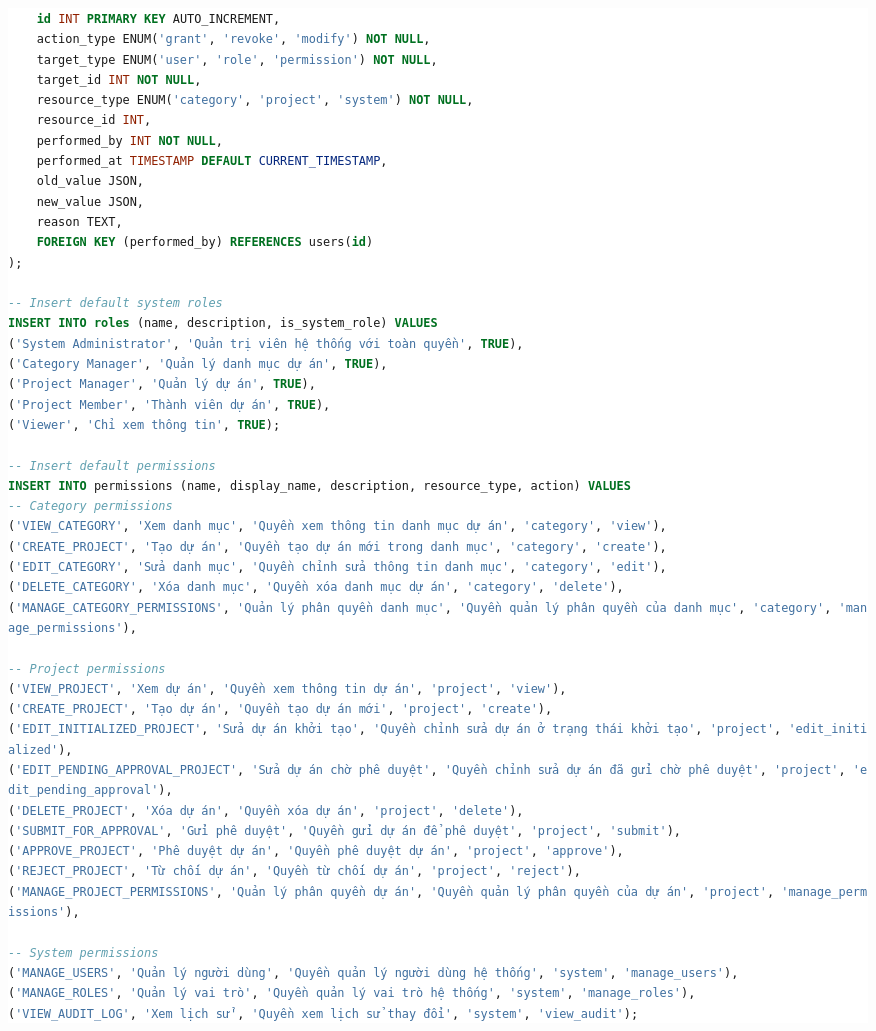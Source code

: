 ```sql
    id INT PRIMARY KEY AUTO_INCREMENT,
    action_type ENUM('grant', 'revoke', 'modify') NOT NULL,
    target_type ENUM('user', 'role', 'permission') NOT NULL,
    target_id INT NOT NULL,
    resource_type ENUM('category', 'project', 'system') NOT NULL,
    resource_id INT,
    performed_by INT NOT NULL,
    performed_at TIMESTAMP DEFAULT CURRENT_TIMESTAMP,
    old_value JSON,
    new_value JSON,
    reason TEXT,
    FOREIGN KEY (performed_by) REFERENCES users(id)
);

-- Insert default system roles
INSERT INTO roles (name, description, is_system_role) VALUES
('System Administrator', 'Quản trị viên hệ thống với toàn quyền', TRUE),
('Category Manager', 'Quản lý danh mục dự án', TRUE),
('Project Manager', 'Quản lý dự án', TRUE),
('Project Member', 'Thành viên dự án', TRUE),
('Viewer', 'Chỉ xem thông tin', TRUE);

-- Insert default permissions
INSERT INTO permissions (name, display_name, description, resource_type, action) VALUES
-- Category permissions
('VIEW_CATEGORY', 'Xem danh mục', 'Quyền xem thông tin danh mục dự án', 'category', 'view'),
('CREATE_PROJECT', 'Tạo dự án', 'Quyền tạo dự án mới trong danh mục', 'category', 'create'),
('EDIT_CATEGORY', 'Sửa danh mục', 'Quyền chỉnh sửa thông tin danh mục', 'category', 'edit'),
('DELETE_CATEGORY', 'Xóa danh mục', 'Quyền xóa danh mục dự án', 'category', 'delete'),
('MANAGE_CATEGORY_PERMISSIONS', 'Quản lý phân quyền danh mục', 'Quyền quản lý phân quyền của danh mục', 'category', 'manage_permissions'),

-- Project permissions
('VIEW_PROJECT', 'Xem dự án', 'Quyền xem thông tin dự án', 'project', 'view'),
('CREATE_PROJECT', 'Tạo dự án', 'Quyền tạo dự án mới', 'project', 'create'),
('EDIT_INITIALIZED_PROJECT', 'Sửa dự án khởi tạo', 'Quyền chỉnh sửa dự án ở trạng thái khởi tạo', 'project', 'edit_initialized'),
('EDIT_PENDING_APPROVAL_PROJECT', 'Sửa dự án chờ phê duyệt', 'Quyền chỉnh sửa dự án đã gửi chờ phê duyệt', 'project', 'edit_pending_approval'),
('DELETE_PROJECT', 'Xóa dự án', 'Quyền xóa dự án', 'project', 'delete'),
('SUBMIT_FOR_APPROVAL', 'Gửi phê duyệt', 'Quyền gửi dự án để phê duyệt', 'project', 'submit'),
('APPROVE_PROJECT', 'Phê duyệt dự án', 'Quyền phê duyệt dự án', 'project', 'approve'),
('REJECT_PROJECT', 'Từ chối dự án', 'Quyền từ chối dự án', 'project', 'reject'),
('MANAGE_PROJECT_PERMISSIONS', 'Quản lý phân quyền dự án', 'Quyền quản lý phân quyền của dự án', 'project', 'manage_permissions'),

-- System permissions
('MANAGE_USERS', 'Quản lý người dùng', 'Quyền quản lý người dùng hệ thống', 'system', 'manage_users'),
('MANAGE_ROLES', 'Quản lý vai trò', 'Quyền quản lý vai trò hệ thống', 'system', 'manage_roles'),
('VIEW_AUDIT_LOG', 'Xem lịch sử', 'Quyền xem lịch sử thay đổi', 'system', 'view_audit');
```
